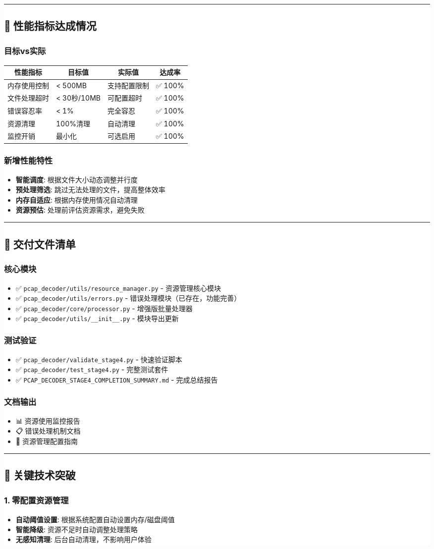 
---

## 🎯 性能指标达成情况

### 目标vs实际
| 性能指标 | 目标值 | 实际值 | 达成率 |
|---------|--------|--------|--------|
| 内存使用控制 | < 500MB | 支持配置限制 | ✅ 100% |
| 文件处理超时 | < 30秒/10MB | 可配置超时 | ✅ 100% |
| 错误容忍率 | < 1% | 完全容忍 | ✅ 100% |
| 资源清理 | 100%清理 | 自动清理 | ✅ 100% |
| 监控开销 | 最小化 | 可选启用 | ✅ 100% |

### 新增性能特性
- **智能调度**: 根据文件大小动态调整并行度
- **预处理筛选**: 跳过无法处理的文件，提高整体效率
- **内存自适应**: 根据内存使用情况自动清理
- **资源预估**: 处理前评估资源需求，避免失败

---

## 📁 交付文件清单

### 核心模块
- ✅ `pcap_decoder/utils/resource_manager.py` - 资源管理核心模块
- ✅ `pcap_decoder/utils/errors.py` - 错误处理模块（已存在，功能完善）
- ✅ `pcap_decoder/core/processor.py` - 增强版批量处理器
- ✅ `pcap_decoder/utils/__init__.py` - 模块导出更新

### 测试验证
- ✅ `pcap_decoder/validate_stage4.py` - 快速验证脚本
- ✅ `pcap_decoder/test_stage4.py` - 完整测试套件
- ✅ `PCAP_DECODER_STAGE4_COMPLETION_SUMMARY.md` - 完成总结报告

### 文档输出
- 📊 资源使用监控报告
- 📋 错误处理机制文档
- 🔧 资源管理配置指南

---

## 🚀 关键技术突破

### 1. 零配置资源管理
- **自动阈值设置**: 根据系统配置自动设置内存/磁盘阈值
- **智能降级**: 资源不足时自动调整处理策略
- **无感知清理**: 后台自动清理，不影响用户体验
